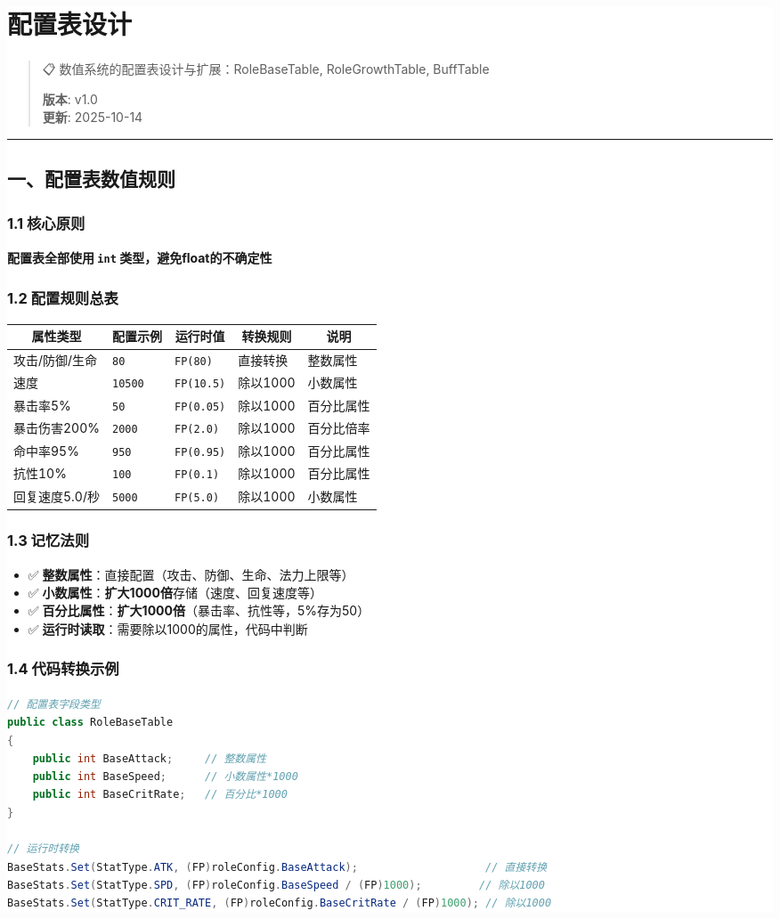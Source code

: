 # 配置表设计

> 📋 数值系统的配置表设计与扩展：RoleBaseTable, RoleGrowthTable, BuffTable
>
> **版本**: v1.0  
> **更新**: 2025-10-14

---

## 一、配置表数值规则

### 1.1 核心原则

**配置表全部使用 `int` 类型，避免float的不确定性**

### 1.2 配置规则总表

| 属性类型 | 配置示例 | 运行时值 | 转换规则 | 说明 |
|---------|---------|---------|---------|------|
| 攻击/防御/生命 | `80` | `FP(80)` | 直接转换 | 整数属性 |
| 速度 | `10500` | `FP(10.5)` | 除以1000 | 小数属性 |
| 暴击率5% | `50` | `FP(0.05)` | 除以1000 | 百分比属性 |
| 暴击伤害200% | `2000` | `FP(2.0)` | 除以1000 | 百分比倍率 |
| 命中率95% | `950` | `FP(0.95)` | 除以1000 | 百分比属性 |
| 抗性10% | `100` | `FP(0.1)` | 除以1000 | 百分比属性 |
| 回复速度5.0/秒 | `5000` | `FP(5.0)` | 除以1000 | 小数属性 |

### 1.3 记忆法则

- ✅ **整数属性**：直接配置（攻击、防御、生命、法力上限等）
- ✅ **小数属性**：**扩大1000倍**存储（速度、回复速度等）
- ✅ **百分比属性**：**扩大1000倍**（暴击率、抗性等，5%存为50）
- ✅ **运行时读取**：需要除以1000的属性，代码中判断

### 1.4 代码转换示例

```csharp
// 配置表字段类型
public class RoleBaseTable
{
    public int BaseAttack;     // 整数属性
    public int BaseSpeed;      // 小数属性*1000
    public int BaseCritRate;   // 百分比*1000
}

// 运行时转换
BaseStats.Set(StatType.ATK, (FP)roleConfig.BaseAttack);                    // 直接转换
BaseStats.Set(StatType.SPD, (FP)roleConfig.BaseSpeed / (FP)1000);         // 除以1000
BaseStats.Set(StatType.CRIT_RATE, (FP)roleConfig.BaseCritRate / (FP)1000); // 除以1000
```
